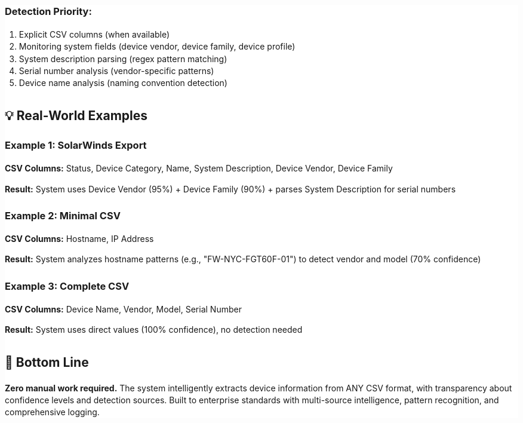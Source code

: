 ### Detection Priority:
1. Explicit CSV columns (when available)
2. Monitoring system fields (device vendor, device family, device profile)
3. System description parsing (regex pattern matching)
4. Serial number analysis (vendor-specific patterns)
5. Device name analysis (naming convention detection)

## 💡 Real-World Examples

### Example 1: SolarWinds Export
**CSV Columns:** Status, Device Category, Name, System Description, Device Vendor, Device Family

**Result:** System uses Device Vendor (95%) + Device Family (90%) + parses System Description for serial numbers

### Example 2: Minimal CSV
**CSV Columns:** Hostname, IP Address

**Result:** System analyzes hostname patterns (e.g., "FW-NYC-FGT60F-01") to detect vendor and model (70% confidence)

### Example 3: Complete CSV
**CSV Columns:** Device Name, Vendor, Model, Serial Number

**Result:** System uses direct values (100% confidence), no detection needed

## 🎉 Bottom Line

**Zero manual work required.** The system intelligently extracts device information from ANY CSV format, with transparency about confidence levels and detection sources. Built to enterprise standards with multi-source intelligence, pattern recognition, and comprehensive logging.
